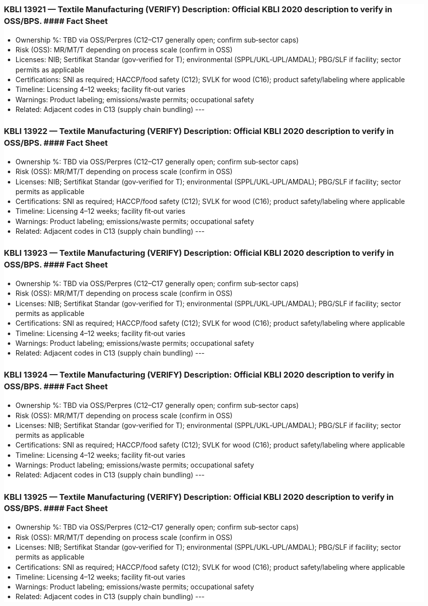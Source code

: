 ### KBLI 13921 — Textile Manufacturing (VERIFY) **Description**: Official KBLI 2020 description to verify in OSS/BPS. #### Fact Sheet
- Ownership %: TBD via OSS/Perpres (C12–C17 generally open; confirm sub‑sector caps)
- Risk (OSS): MR/MT/T depending on process scale (confirm in OSS)
- Licenses: NIB; Sertifikat Standar (gov‑verified for T); environmental (SPPL/UKL‑UPL/AMDAL); PBG/SLF if facility; sector permits as applicable
- Certifications: SNI as required; HACCP/food safety (C12); SVLK for wood (C16); product safety/labeling where applicable
- Timeline: Licensing 4–12 weeks; facility fit‑out varies
- Warnings: Product labeling; emissions/waste permits; occupational safety
- Related: Adjacent codes in C13 (supply chain bundling) ---
### KBLI 13922 — Textile Manufacturing (VERIFY) **Description**: Official KBLI 2020 description to verify in OSS/BPS. #### Fact Sheet
- Ownership %: TBD via OSS/Perpres (C12–C17 generally open; confirm sub‑sector caps)
- Risk (OSS): MR/MT/T depending on process scale (confirm in OSS)
- Licenses: NIB; Sertifikat Standar (gov‑verified for T); environmental (SPPL/UKL‑UPL/AMDAL); PBG/SLF if facility; sector permits as applicable
- Certifications: SNI as required; HACCP/food safety (C12); SVLK for wood (C16); product safety/labeling where applicable
- Timeline: Licensing 4–12 weeks; facility fit‑out varies
- Warnings: Product labeling; emissions/waste permits; occupational safety
- Related: Adjacent codes in C13 (supply chain bundling) ---
### KBLI 13923 — Textile Manufacturing (VERIFY) **Description**: Official KBLI 2020 description to verify in OSS/BPS. #### Fact Sheet
- Ownership %: TBD via OSS/Perpres (C12–C17 generally open; confirm sub‑sector caps)
- Risk (OSS): MR/MT/T depending on process scale (confirm in OSS)
- Licenses: NIB; Sertifikat Standar (gov‑verified for T); environmental (SPPL/UKL‑UPL/AMDAL); PBG/SLF if facility; sector permits as applicable
- Certifications: SNI as required; HACCP/food safety (C12); SVLK for wood (C16); product safety/labeling where applicable
- Timeline: Licensing 4–12 weeks; facility fit‑out varies
- Warnings: Product labeling; emissions/waste permits; occupational safety
- Related: Adjacent codes in C13 (supply chain bundling) ---
### KBLI 13924 — Textile Manufacturing (VERIFY) **Description**: Official KBLI 2020 description to verify in OSS/BPS. #### Fact Sheet
- Ownership %: TBD via OSS/Perpres (C12–C17 generally open; confirm sub‑sector caps)
- Risk (OSS): MR/MT/T depending on process scale (confirm in OSS)
- Licenses: NIB; Sertifikat Standar (gov‑verified for T); environmental (SPPL/UKL‑UPL/AMDAL); PBG/SLF if facility; sector permits as applicable
- Certifications: SNI as required; HACCP/food safety (C12); SVLK for wood (C16); product safety/labeling where applicable
- Timeline: Licensing 4–12 weeks; facility fit‑out varies
- Warnings: Product labeling; emissions/waste permits; occupational safety
- Related: Adjacent codes in C13 (supply chain bundling) ---
### KBLI 13925 — Textile Manufacturing (VERIFY) **Description**: Official KBLI 2020 description to verify in OSS/BPS. #### Fact Sheet
- Ownership %: TBD via OSS/Perpres (C12–C17 generally open; confirm sub‑sector caps)
- Risk (OSS): MR/MT/T depending on process scale (confirm in OSS)
- Licenses: NIB; Sertifikat Standar (gov‑verified for T); environmental (SPPL/UKL‑UPL/AMDAL); PBG/SLF if facility; sector permits as applicable
- Certifications: SNI as required; HACCP/food safety (C12); SVLK for wood (C16); product safety/labeling where applicable
- Timeline: Licensing 4–12 weeks; facility fit‑out varies
- Warnings: Product labeling; emissions/waste permits; occupational safety
- Related: Adjacent codes in C13 (supply chain bundling) ---